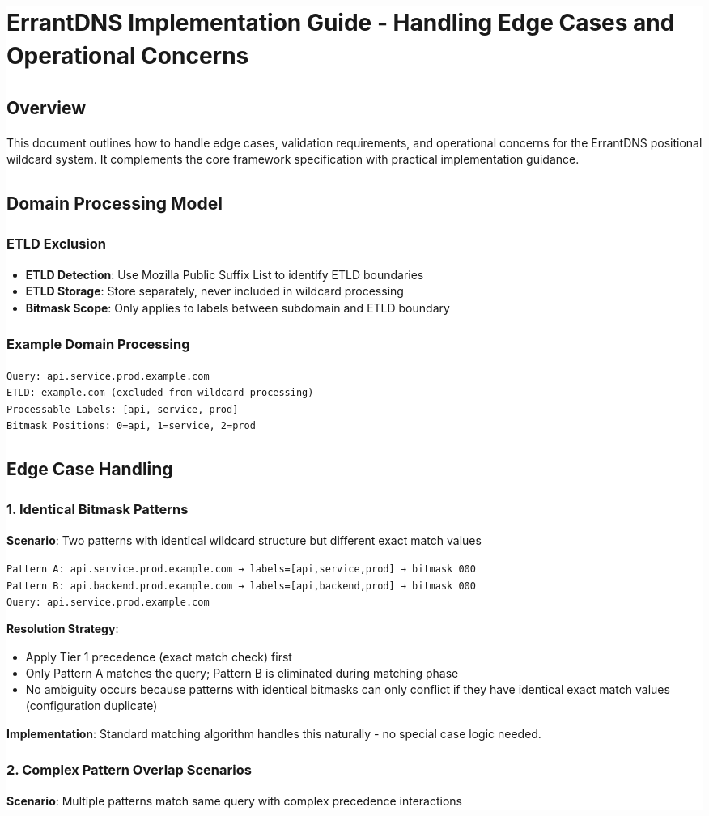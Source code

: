 # ErrantDNS Implementation Guide - Handling Edge Cases and Operational Concerns

## Overview

This document outlines how to handle edge cases, validation requirements, and operational concerns for the ErrantDNS positional wildcard system. It complements the core framework specification with practical implementation guidance.

## Domain Processing Model

### ETLD Exclusion

- **ETLD Detection**: Use Mozilla Public Suffix List to identify ETLD boundaries
- **ETLD Storage**: Store separately, never included in wildcard processing
- **Bitmask Scope**: Only applies to labels between subdomain and ETLD boundary

### Example Domain Processing

```
Query: api.service.prod.example.com
ETLD: example.com (excluded from wildcard processing)
Processable Labels: [api, service, prod]
Bitmask Positions: 0=api, 1=service, 2=prod
```

## Edge Case Handling

### 1. Identical Bitmask Patterns

**Scenario**: Two patterns with identical wildcard structure but different exact match values

```
Pattern A: api.service.prod.example.com → labels=[api,service,prod] → bitmask 000
Pattern B: api.backend.prod.example.com → labels=[api,backend,prod] → bitmask 000
Query: api.service.prod.example.com
```

**Resolution Strategy**:

- Apply Tier 1 precedence (exact match check) first
- Only Pattern A matches the query; Pattern B is eliminated during matching phase
- No ambiguity occurs because patterns with identical bitmasks can only conflict if they have identical exact match values (configuration duplicate)

**Implementation**: Standard matching algorithm handles this naturally - no special case logic needed.

### 2. Complex Pattern Overlap Scenarios

**Scenario**: Multiple patterns match same query with complex precedence interactions
